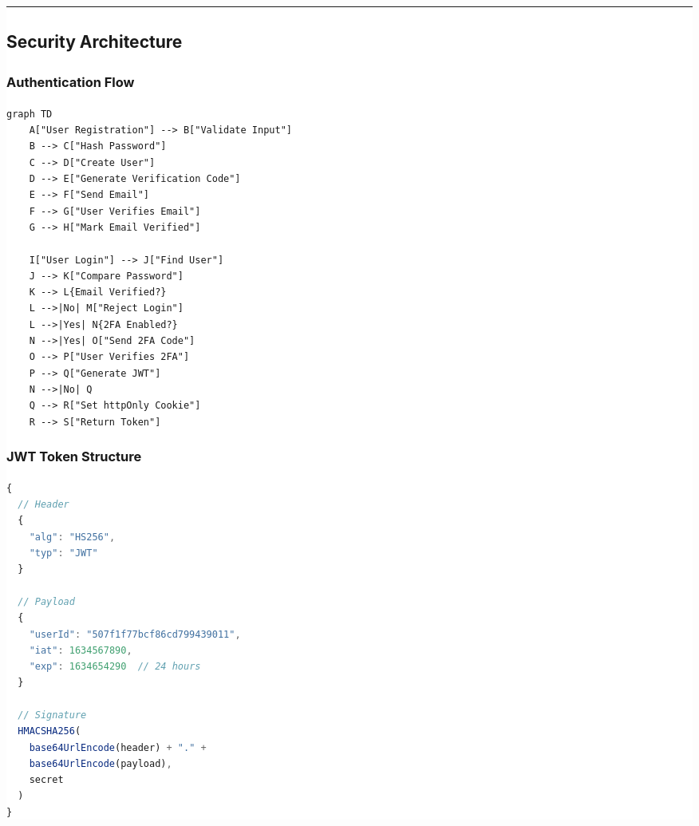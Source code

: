 
---

## Security Architecture

### Authentication Flow

```mermaid
graph TD
    A["User Registration"] --> B["Validate Input"]
    B --> C["Hash Password"]
    C --> D["Create User"]
    D --> E["Generate Verification Code"]
    E --> F["Send Email"]
    F --> G["User Verifies Email"]
    G --> H["Mark Email Verified"]
    
    I["User Login"] --> J["Find User"]
    J --> K["Compare Password"]
    K --> L{Email Verified?}
    L -->|No| M["Reject Login"]
    L -->|Yes| N{2FA Enabled?}
    N -->|Yes| O["Send 2FA Code"]
    O --> P["User Verifies 2FA"]
    P --> Q["Generate JWT"]
    N -->|No| Q
    Q --> R["Set httpOnly Cookie"]
    R --> S["Return Token"]
```

### JWT Token Structure

```javascript
{
  // Header
  {
    "alg": "HS256",
    "typ": "JWT"
  }
  
  // Payload
  {
    "userId": "507f1f77bcf86cd799439011",
    "iat": 1634567890,
    "exp": 1634654290  // 24 hours
  }
  
  // Signature
  HMACSHA256(
    base64UrlEncode(header) + "." +
    base64UrlEncode(payload),
    secret
  )
}
```
